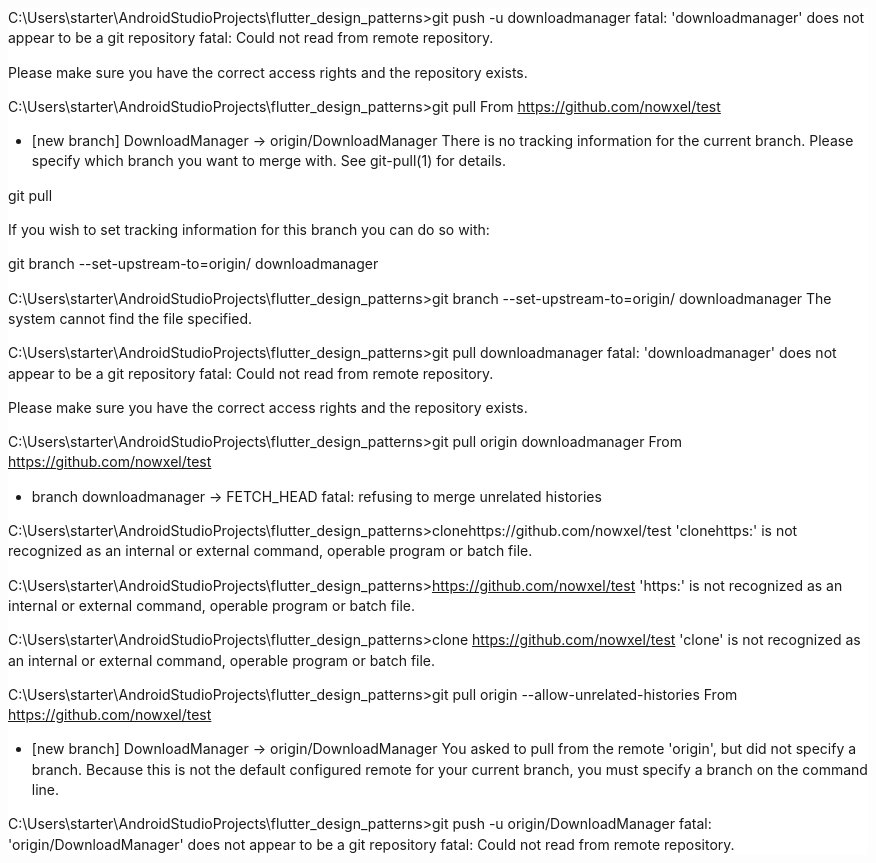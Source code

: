 C:\Users\starter\AndroidStudioProjects\flutter_design_patterns>git push -u downloadmanager
fatal: 'downloadmanager' does not appear to be a git repository
fatal: Could not read from remote repository.

Please make sure you have the correct access rights
and the repository exists.

C:\Users\starter\AndroidStudioProjects\flutter_design_patterns>git pull
From https://github.com/nowxel/test
* [new branch]      DownloadManager -> origin/DownloadManager
There is no tracking information for the current branch.
Please specify which branch you want to merge with.
See git-pull(1) for details.

git pull <remote> <branch>

If you wish to set tracking information for this branch you can do so with:

git branch --set-upstream-to=origin/<branch> downloadmanager


C:\Users\starter\AndroidStudioProjects\flutter_design_patterns>git branch --set-upstream-to=origin/<branch> downloadmanager
The system cannot find the file specified.

C:\Users\starter\AndroidStudioProjects\flutter_design_patterns>git pull downloadmanager
fatal: 'downloadmanager' does not appear to be a git repository
fatal: Could not read from remote repository.

Please make sure you have the correct access rights
and the repository exists.

C:\Users\starter\AndroidStudioProjects\flutter_design_patterns>git pull origin downloadmanager
From https://github.com/nowxel/test
* branch            downloadmanager -> FETCH_HEAD
fatal: refusing to merge unrelated histories

C:\Users\starter\AndroidStudioProjects\flutter_design_patterns>clonehttps://github.com/nowxel/test
'clonehttps:' is not recognized as an internal or external command,
operable program or batch file.

C:\Users\starter\AndroidStudioProjects\flutter_design_patterns>https://github.com/nowxel/test
'https:' is not recognized as an internal or external command,
operable program or batch file.

C:\Users\starter\AndroidStudioProjects\flutter_design_patterns>clone https://github.com/nowxel/test
'clone' is not recognized as an internal or external command,
operable program or batch file.

C:\Users\starter\AndroidStudioProjects\flutter_design_patterns>git pull origin --allow-unrelated-histories
From https://github.com/nowxel/test
* [new branch]      DownloadManager -> origin/DownloadManager
You asked to pull from the remote 'origin', but did not specify
a branch. Because this is not the default configured remote
for your current branch, you must specify a branch on the command line.

C:\Users\starter\AndroidStudioProjects\flutter_design_patterns>git push -u origin/DownloadManager
fatal: 'origin/DownloadManager' does not appear to be a git repository
fatal: Could not read from remote repository.
